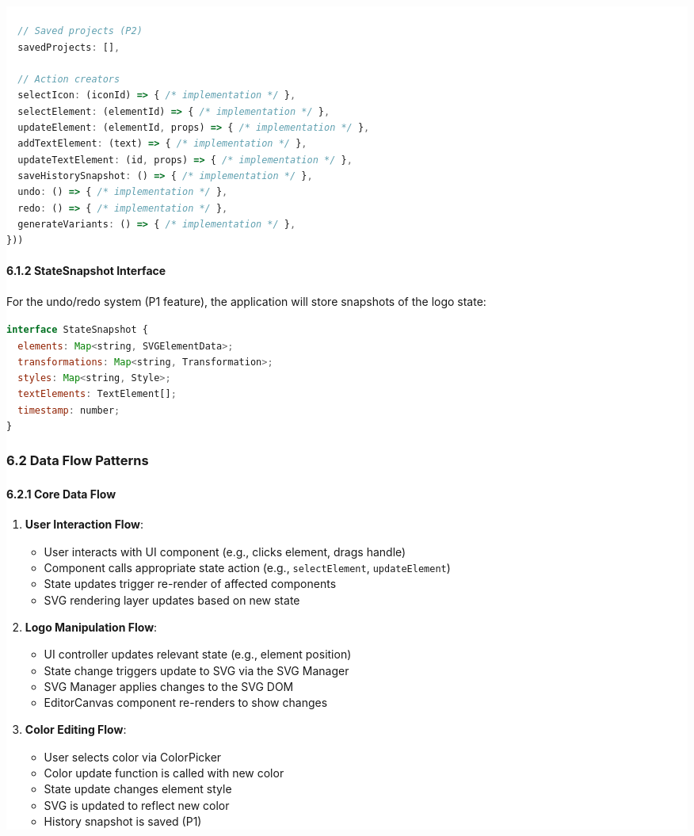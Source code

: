 ```javascript
  
  // Saved projects (P2)
  savedProjects: [],
  
  // Action creators
  selectIcon: (iconId) => { /* implementation */ },
  selectElement: (elementId) => { /* implementation */ },
  updateElement: (elementId, props) => { /* implementation */ },
  addTextElement: (text) => { /* implementation */ },
  updateTextElement: (id, props) => { /* implementation */ },
  saveHistorySnapshot: () => { /* implementation */ },
  undo: () => { /* implementation */ },
  redo: () => { /* implementation */ },
  generateVariants: () => { /* implementation */ },
}))
```

#### 6.1.2 StateSnapshot Interface

For the undo/redo system (P1 feature), the application will store snapshots of the logo state:

```javascript
interface StateSnapshot {
  elements: Map<string, SVGElementData>;
  transformations: Map<string, Transformation>;
  styles: Map<string, Style>;
  textElements: TextElement[];
  timestamp: number;
}
```

### 6.2 Data Flow Patterns

#### 6.2.1 Core Data Flow

1. **User Interaction Flow**:
   - User interacts with UI component (e.g., clicks element, drags handle)
   - Component calls appropriate state action (e.g., `selectElement`, `updateElement`)
   - State updates trigger re-render of affected components
   - SVG rendering layer updates based on new state

2. **Logo Manipulation Flow**:
   - UI controller updates relevant state (e.g., element position)
   - State change triggers update to SVG via the SVG Manager
   - SVG Manager applies changes to the SVG DOM
   - EditorCanvas component re-renders to show changes

3. **Color Editing Flow**:
   - User selects color via ColorPicker
   - Color update function is called with new color
   - State update changes element style
   - SVG is updated to reflect new color
   - History snapshot is saved (P1)
